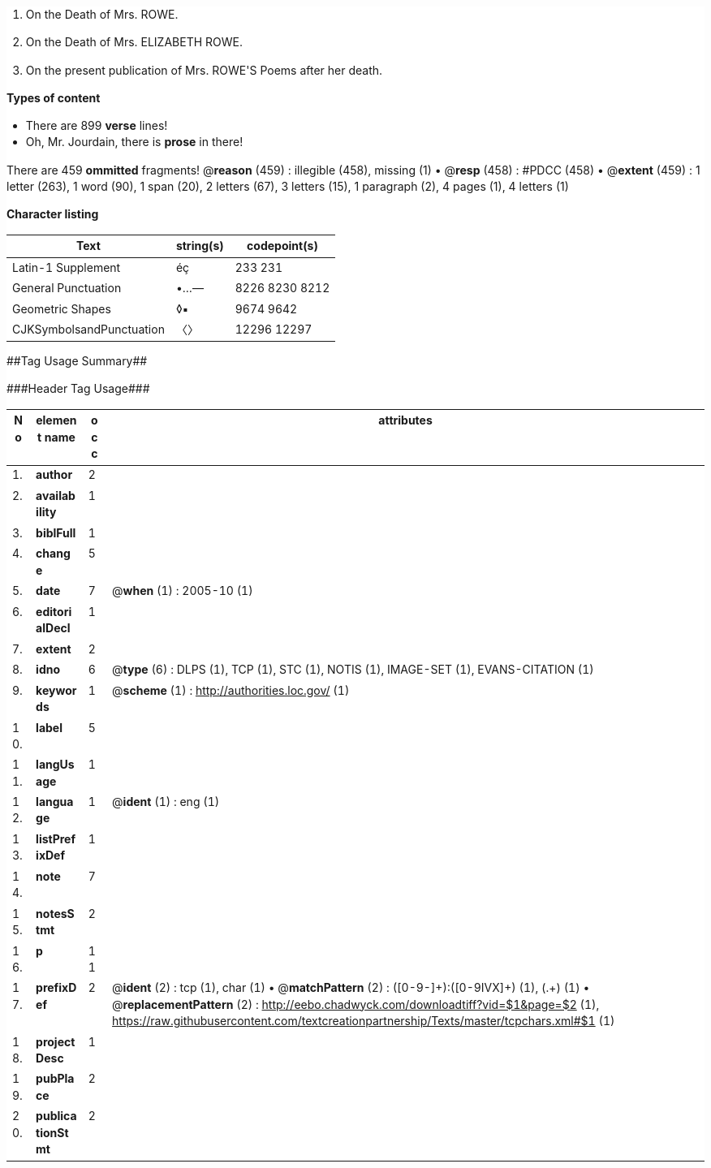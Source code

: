 1. On the Death of Mrs. ROWE.

1. On the Death of Mrs. ELIZABETH ROWE.

1. On the present publication of Mrs. ROWE'S Poems after her death.

**Types of content**

  * There are 899 **verse** lines!
  * Oh, Mr. Jourdain, there is **prose** in there!

There are 459 **ommitted** fragments! 
 @__reason__ (459) : illegible (458), missing (1)  •  @__resp__ (458) : #PDCC (458)  •  @__extent__ (459) : 1 letter (263), 1 word (90), 1 span (20), 2 letters (67), 3 letters (15), 1 paragraph (2), 4 pages (1), 4 letters (1)

**Character listing**


|Text|string(s)|codepoint(s)|
|---|---|---|
|Latin-1 Supplement|éç|233 231|
|General Punctuation|•…—|8226 8230 8212|
|Geometric Shapes|◊▪|9674 9642|
|CJKSymbolsandPunctuation|〈〉|12296 12297|

##Tag Usage Summary##

###Header Tag Usage###

|No|element name|occ|attributes|
|---|---|---|---|
|1.|__author__|2||
|2.|__availability__|1||
|3.|__biblFull__|1||
|4.|__change__|5||
|5.|__date__|7| @__when__ (1) : 2005-10 (1)|
|6.|__editorialDecl__|1||
|7.|__extent__|2||
|8.|__idno__|6| @__type__ (6) : DLPS (1), TCP (1), STC (1), NOTIS (1), IMAGE-SET (1), EVANS-CITATION (1)|
|9.|__keywords__|1| @__scheme__ (1) : http://authorities.loc.gov/ (1)|
|10.|__label__|5||
|11.|__langUsage__|1||
|12.|__language__|1| @__ident__ (1) : eng (1)|
|13.|__listPrefixDef__|1||
|14.|__note__|7||
|15.|__notesStmt__|2||
|16.|__p__|11||
|17.|__prefixDef__|2| @__ident__ (2) : tcp (1), char (1)  •  @__matchPattern__ (2) : ([0-9\-]+):([0-9IVX]+) (1), (.+) (1)  •  @__replacementPattern__ (2) : http://eebo.chadwyck.com/downloadtiff?vid=$1&page=$2 (1), https://raw.githubusercontent.com/textcreationpartnership/Texts/master/tcpchars.xml#$1 (1)|
|18.|__projectDesc__|1||
|19.|__pubPlace__|2||
|20.|__publicationStmt__|2||